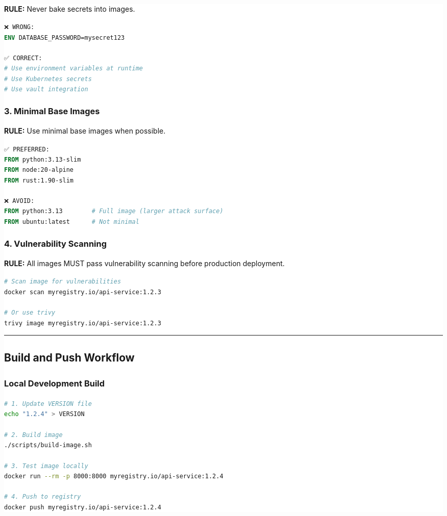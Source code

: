 **RULE:** Never bake secrets into images.

```dockerfile
❌ WRONG:
ENV DATABASE_PASSWORD=mysecret123

✅ CORRECT:
# Use environment variables at runtime
# Use Kubernetes secrets
# Use vault integration
```

### 3. Minimal Base Images

**RULE:** Use minimal base images when possible.

```dockerfile
✅ PREFERRED:
FROM python:3.13-slim
FROM node:20-alpine
FROM rust:1.90-slim

❌ AVOID:
FROM python:3.13        # Full image (larger attack surface)
FROM ubuntu:latest      # Not minimal
```

### 4. Vulnerability Scanning

**RULE:** All images MUST pass vulnerability scanning before production deployment.

```bash
# Scan image for vulnerabilities
docker scan myregistry.io/api-service:1.2.3

# Or use trivy
trivy image myregistry.io/api-service:1.2.3
```

---

## Build and Push Workflow

### Local Development Build

```bash
# 1. Update VERSION file
echo "1.2.4" > VERSION

# 2. Build image
./scripts/build-image.sh

# 3. Test image locally
docker run --rm -p 8000:8000 myregistry.io/api-service:1.2.4

# 4. Push to registry
docker push myregistry.io/api-service:1.2.4
```
